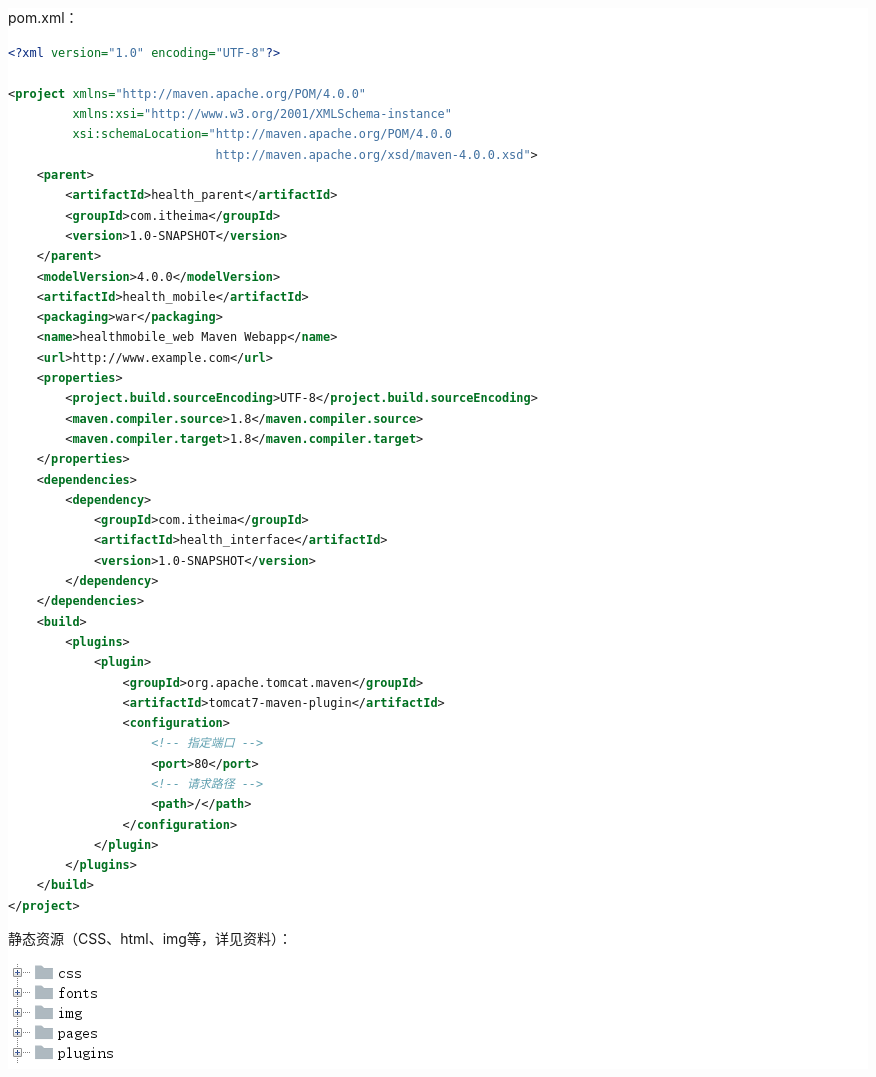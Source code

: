 pom.xml：

~~~xml
<?xml version="1.0" encoding="UTF-8"?>

<project xmlns="http://maven.apache.org/POM/4.0.0" 
         xmlns:xsi="http://www.w3.org/2001/XMLSchema-instance"
         xsi:schemaLocation="http://maven.apache.org/POM/4.0.0 
                             http://maven.apache.org/xsd/maven-4.0.0.xsd">
    <parent>
        <artifactId>health_parent</artifactId>
        <groupId>com.itheima</groupId>
        <version>1.0-SNAPSHOT</version>
    </parent>
    <modelVersion>4.0.0</modelVersion>
    <artifactId>health_mobile</artifactId>
    <packaging>war</packaging>
    <name>healthmobile_web Maven Webapp</name>
    <url>http://www.example.com</url>
    <properties>
        <project.build.sourceEncoding>UTF-8</project.build.sourceEncoding>
        <maven.compiler.source>1.8</maven.compiler.source>
        <maven.compiler.target>1.8</maven.compiler.target>
    </properties>
    <dependencies>
        <dependency>
            <groupId>com.itheima</groupId>
            <artifactId>health_interface</artifactId>
            <version>1.0-SNAPSHOT</version>
        </dependency>
    </dependencies>
    <build>
        <plugins>
            <plugin>
                <groupId>org.apache.tomcat.maven</groupId>
                <artifactId>tomcat7-maven-plugin</artifactId>
                <configuration>
                    <!-- 指定端口 -->
                    <port>80</port>
                    <!-- 请求路径 -->
                    <path>/</path>
                </configuration>
            </plugin>
        </plugins>
    </build>
</project>
~~~

静态资源（CSS、html、img等，详见资料）：

![6](6.png)
